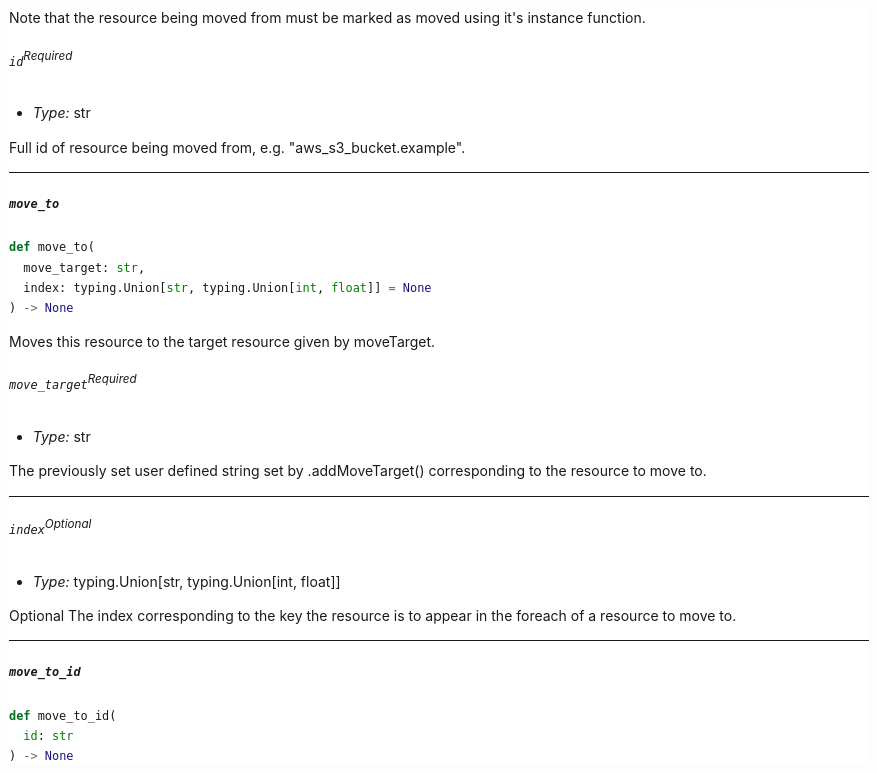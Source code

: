 Note that the resource being moved from must be marked as moved using it's instance function.

###### `id`<sup>Required</sup> <a name="id" id="rhizo-co-terraform-provider-oci.identityDomainsSocialIdentityProvider.IdentityDomainsSocialIdentityProvider.moveFromId.parameter.id"></a>

- *Type:* str

Full id of resource being moved from, e.g. "aws_s3_bucket.example".

---

##### `move_to` <a name="move_to" id="rhizo-co-terraform-provider-oci.identityDomainsSocialIdentityProvider.IdentityDomainsSocialIdentityProvider.moveTo"></a>

```python
def move_to(
  move_target: str,
  index: typing.Union[str, typing.Union[int, float]] = None
) -> None
```

Moves this resource to the target resource given by moveTarget.

###### `move_target`<sup>Required</sup> <a name="move_target" id="rhizo-co-terraform-provider-oci.identityDomainsSocialIdentityProvider.IdentityDomainsSocialIdentityProvider.moveTo.parameter.moveTarget"></a>

- *Type:* str

The previously set user defined string set by .addMoveTarget() corresponding to the resource to move to.

---

###### `index`<sup>Optional</sup> <a name="index" id="rhizo-co-terraform-provider-oci.identityDomainsSocialIdentityProvider.IdentityDomainsSocialIdentityProvider.moveTo.parameter.index"></a>

- *Type:* typing.Union[str, typing.Union[int, float]]

Optional The index corresponding to the key the resource is to appear in the foreach of a resource to move to.

---

##### `move_to_id` <a name="move_to_id" id="rhizo-co-terraform-provider-oci.identityDomainsSocialIdentityProvider.IdentityDomainsSocialIdentityProvider.moveToId"></a>

```python
def move_to_id(
  id: str
) -> None
```
